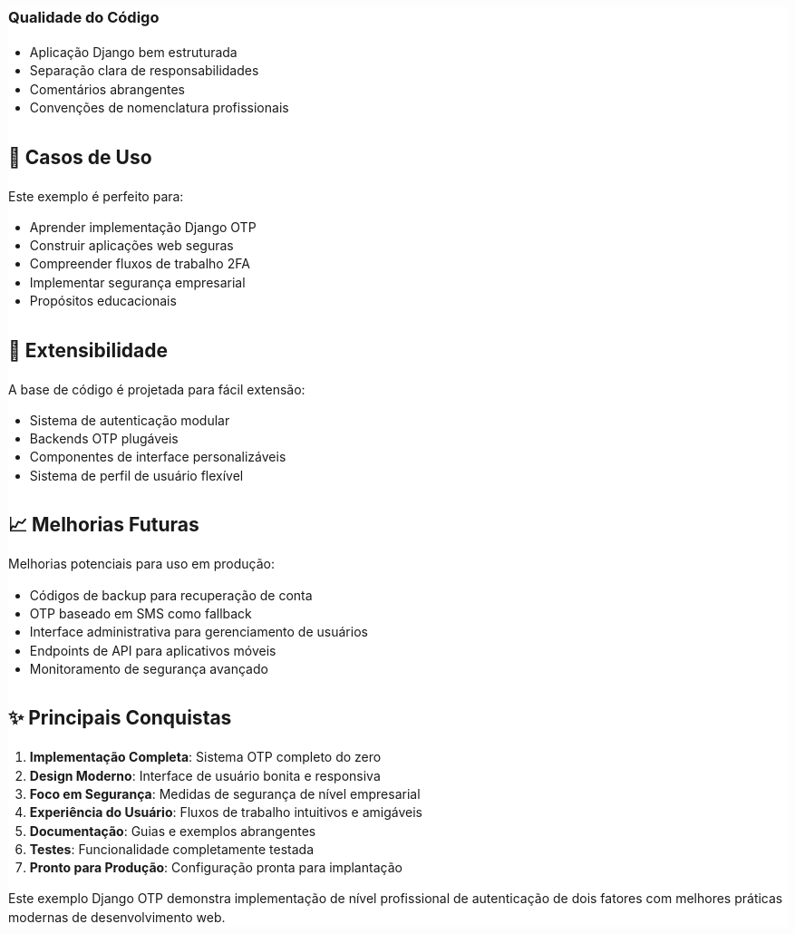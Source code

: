 ### Qualidade do Código
- Aplicação Django bem estruturada
- Separação clara de responsabilidades
- Comentários abrangentes
- Convenções de nomenclatura profissionais

## 🎯 Casos de Uso

Este exemplo é perfeito para:
- Aprender implementação Django OTP
- Construir aplicações web seguras
- Compreender fluxos de trabalho 2FA
- Implementar segurança empresarial
- Propósitos educacionais

## 🔧 Extensibilidade

A base de código é projetada para fácil extensão:
- Sistema de autenticação modular
- Backends OTP plugáveis
- Componentes de interface personalizáveis
- Sistema de perfil de usuário flexível

## 📈 Melhorias Futuras

Melhorias potenciais para uso em produção:
- Códigos de backup para recuperação de conta
- OTP baseado em SMS como fallback
- Interface administrativa para gerenciamento de usuários
- Endpoints de API para aplicativos móveis
- Monitoramento de segurança avançado

## ✨ Principais Conquistas

1. **Implementação Completa**: Sistema OTP completo do zero
2. **Design Moderno**: Interface de usuário bonita e responsiva
3. **Foco em Segurança**: Medidas de segurança de nível empresarial
4. **Experiência do Usuário**: Fluxos de trabalho intuitivos e amigáveis
5. **Documentação**: Guias e exemplos abrangentes
6. **Testes**: Funcionalidade completamente testada
7. **Pronto para Produção**: Configuração pronta para implantação

Este exemplo Django OTP demonstra implementação de nível profissional de autenticação de dois fatores com melhores práticas modernas de desenvolvimento web.
